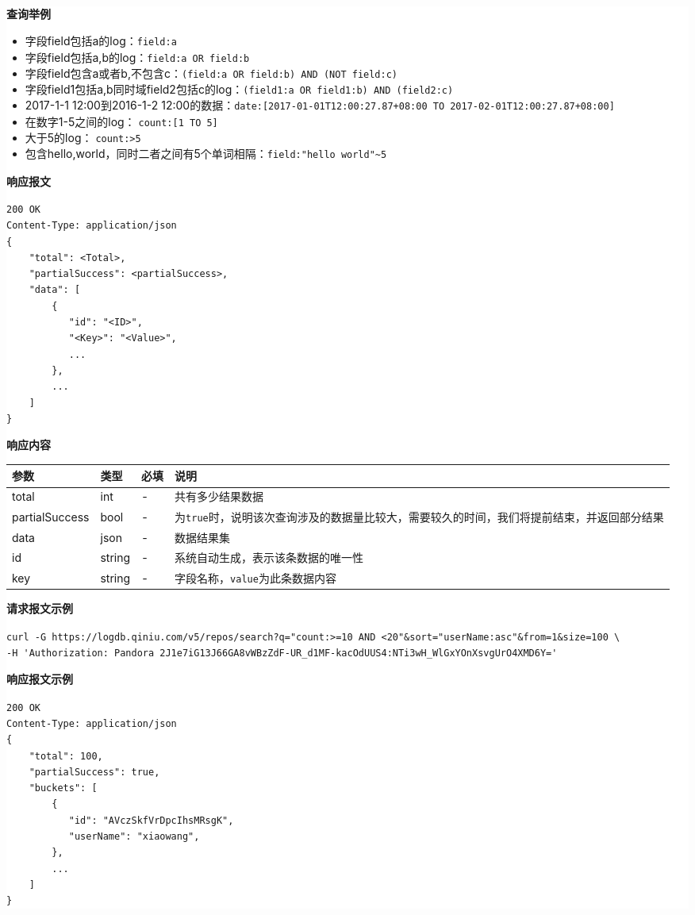 **查询举例**

* 字段field包括a的log：`field:a`
* 字段field包括a,b的log：`field:a OR field:b`
* 字段field包含a或者b,不包含c：`(field:a OR field:b) AND (NOT field:c)`
* 字段field1包括a,b同时域field2包括c的log：`(field1:a OR field1:b) AND (field2:c)`
* 2017-1-1 12:00到2016-1-2 12:00的数据：`date:[2017-01-01T12:00:27.87+08:00 TO 2017-02-01T12:00:27.87+08:00]`
* 在数字1-5之间的log： `count:[1 TO 5]`
* 大于5的log： `count:>5 `
* 包含hello,world，同时二者之间有5个单词相隔：`field:"hello world"~5`

**响应报文**

```
200 OK
Content-Type: application/json
{
    "total": <Total>,
    "partialSuccess": <partialSuccess>,
    "data": [
        {
           "id": "<ID>",
           "<Key>": "<Value>",
           ...
        },
        ...
    ]
}
```

**响应内容**

|参数|类型|必填|说明|
|:---|:---|:---|:---|
|total|int|-|共有多少结果数据|
|partialSuccess|bool|-|为`true`时，说明该次查询涉及的数据量比较大，需要较久的时间，我们将提前结束，并返回部分结果|
|data|json|-|数据结果集|
|id|string|-|系统自动生成，表示该条数据的唯一性|
|key|string|-|字段名称，`value`为此条数据内容|

**请求报文示例**

```
curl -G https://logdb.qiniu.com/v5/repos/search?q="count:>=10 AND <20"&sort="userName:asc"&from=1&size=100 \
-H 'Authorization: Pandora 2J1e7iG13J66GA8vWBzZdF-UR_d1MF-kacOdUUS4:NTi3wH_WlGxYOnXsvgUrO4XMD6Y=' 
```

**响应报文示例**

```
200 OK
Content-Type: application/json
{
    "total": 100,
    "partialSuccess": true,
    "buckets": [
        {
           "id": "AVczSkfVrDpcIhsMRsgK",
           "userName": "xiaowang",
        },
        ...
    ]
}
```